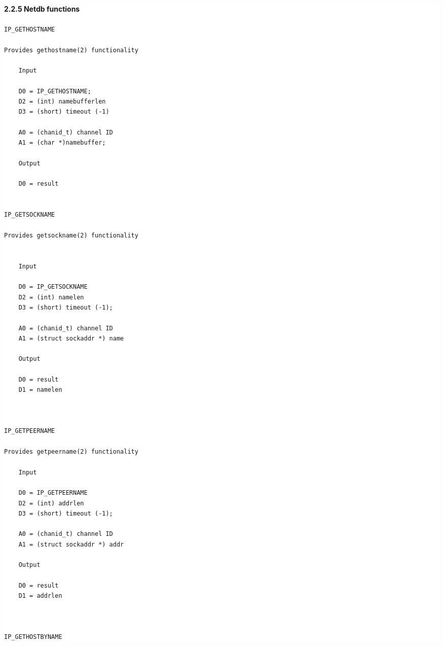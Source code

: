 
#### 2.2.5 Netdb functions

```
IP_GETHOSTNAME

Provides gethostname(2) functionality

    Input

    D0 = IP_GETHOSTNAME;
    D2 = (int) namebufferlen
    D3 = (short) timeout (-1)

    A0 = (chanid_t) channel ID
    A1 = (char *)namebuffer;

    Output

    D0 = result


IP_GETSOCKNAME

Provides getsockname(2) functionality


    Input

    D0 = IP_GETSOCKNAME
    D2 = (int) namelen
    D3 = (short) timeout (-1);

    A0 = (chanid_t) channel ID
    A1 = (struct sockaddr *) name

    Output

    D0 = result
    D1 = namelen



IP_GETPEERNAME

Provides getpeername(2) functionality

    Input

    D0 = IP_GETPEERNAME
    D2 = (int) addrlen
    D3 = (short) timeout (-1);

    A0 = (chanid_t) channel ID
    A1 = (struct sockaddr *) addr

    Output

    D0 = result
    D1 = addrlen



IP_GETHOSTBYNAME
```